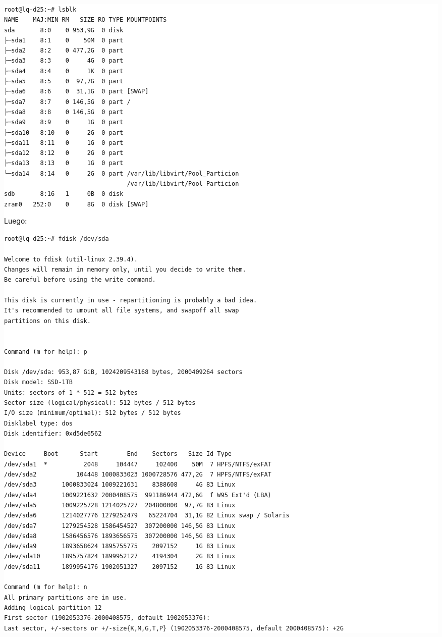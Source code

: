 ```
root@lq-d25:~# lsblk
NAME    MAJ:MIN RM   SIZE RO TYPE MOUNTPOINTS
sda       8:0    0 953,9G  0 disk
├─sda1    8:1    0    50M  0 part
├─sda2    8:2    0 477,2G  0 part
├─sda3    8:3    0     4G  0 part
├─sda4    8:4    0     1K  0 part
├─sda5    8:5    0  97,7G  0 part
├─sda6    8:6    0  31,1G  0 part [SWAP]
├─sda7    8:7    0 146,5G  0 part /
├─sda8    8:8    0 146,5G  0 part
├─sda9    8:9    0     1G  0 part
├─sda10   8:10   0     2G  0 part
├─sda11   8:11   0     1G  0 part
├─sda12   8:12   0     2G  0 part
├─sda13   8:13   0     1G  0 part
└─sda14   8:14   0     2G  0 part /var/lib/libvirt/Pool_Particion
                                  /var/lib/libvirt/Pool_Particion
sdb       8:16   1     0B  0 disk
zram0   252:0    0     8G  0 disk [SWAP]
```

Luego:

```
root@lq-d25:~# fdisk /dev/sda

Welcome to fdisk (util-linux 2.39.4).
Changes will remain in memory only, until you decide to write them.
Be careful before using the write command.

This disk is currently in use - repartitioning is probably a bad idea.
It's recommended to umount all file systems, and swapoff all swap
partitions on this disk.


Command (m for help): p

Disk /dev/sda: 953,87 GiB, 1024209543168 bytes, 2000409264 sectors
Disk model: SSD-1TB
Units: sectors of 1 * 512 = 512 bytes
Sector size (logical/physical): 512 bytes / 512 bytes
I/O size (minimum/optimal): 512 bytes / 512 bytes
Disklabel type: dos
Disk identifier: 0xd5de6562

Device     Boot      Start        End    Sectors   Size Id Type
/dev/sda1  *          2048     104447     102400    50M  7 HPFS/NTFS/exFAT
/dev/sda2           104448 1000833023 1000728576 477,2G  7 HPFS/NTFS/exFAT
/dev/sda3       1000833024 1009221631    8388608     4G 83 Linux
/dev/sda4       1009221632 2000408575  991186944 472,6G  f W95 Ext'd (LBA)
/dev/sda5       1009225728 1214025727  204800000  97,7G 83 Linux
/dev/sda6       1214027776 1279252479   65224704  31,1G 82 Linux swap / Solaris
/dev/sda7       1279254528 1586454527  307200000 146,5G 83 Linux
/dev/sda8       1586456576 1893656575  307200000 146,5G 83 Linux
/dev/sda9       1893658624 1895755775    2097152     1G 83 Linux
/dev/sda10      1895757824 1899952127    4194304     2G 83 Linux
/dev/sda11      1899954176 1902051327    2097152     1G 83 Linux

Command (m for help): n
All primary partitions are in use.
Adding logical partition 12
First sector (1902053376-2000408575, default 1902053376):
Last sector, +/-sectors or +/-size{K,M,G,T,P} (1902053376-2000408575, default 2000408575): +2G
```